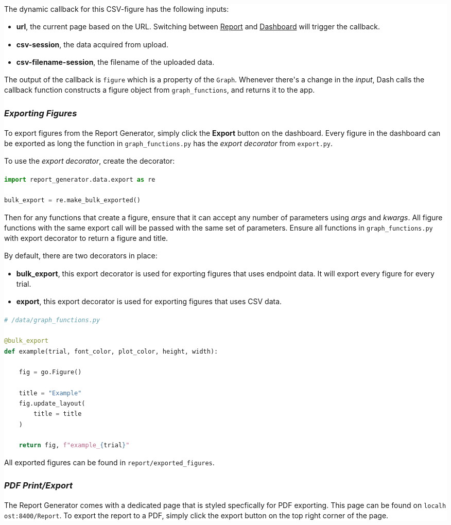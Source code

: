 The dynamic callback for this CSV-figure has the following inputs:

- **url**, the current page based on the URL. Switching between [Report](http://localhost:8000/Report) and [Dashboard](http://localhost:8400/) will trigger the callback.

- **csv-session**, the data acquired from upload.

- **csv-filename-session**, the filename of the uploaded data.

The output of the callback is `figure` which is a property of the `Graph`. Whenever 
there's a change in the *input*, Dash calls the callback function constructs a figure object
from `graph_functions`, and returns it to the app.

### ***Exporting Figures***

To export figures from the Report Generator, simply click the **Export** button on the 
dashboard. Every figure in the dashboard can be exported as long the function 
in `graph_functions.py` has the *export decorator* from `export.py`. 

To use the *export decorator*, create the decorator:

```python
import report_generator.data.export as re

bulk_export = re.make_bulk_exported()
```

Then for any functions that create a figure, ensure that it can accept any number of parameters using *args* and *kwargs*. All figure functions with the same export call will be passed with the same set of parameters. Ensure all functions in `graph_functions.py` with export decorator to return a figure and title.

By default, there are two decorators in place:

- **bulk_export**, this export decorator is used for exporting figures that uses endpoint data. It will export every figure for every trial.

- **export**, this export decorator is used for exporting figures that uses CSV data. 

```python
# /data/graph_functions.py
 
@bulk_export
def example(trial, font_color, plot_color, height, width):

    fig = go.Figure()

    title = "Example"
    fig.update_layout(
        title = title
    )
        
    return fig, f"example_{trial}"
```

All exported figures can be found in `report/exported_figures`.

### ***PDF Print/Export***
The Report Generator comes with a dedicated page that is styled specfically for PDF exporting. This page can be found on `localhost:8400/Report`. To export the report to a PDF, simply click the export button on the top right corner of the page.